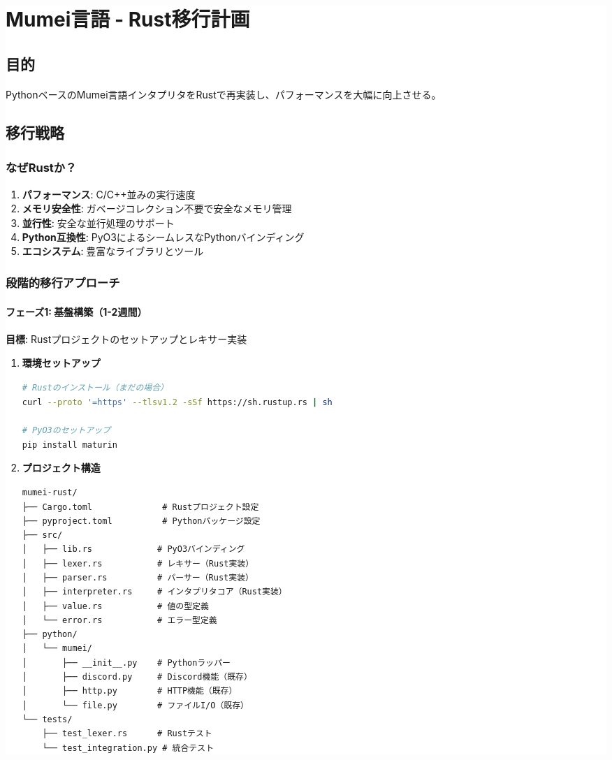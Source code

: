 # Mumei言語 - Rust移行計画

## 目的
PythonベースのMumei言語インタプリタをRustで再実装し、パフォーマンスを大幅に向上させる。

## 移行戦略

### なぜRustか？
1. **パフォーマンス**: C/C++並みの実行速度
2. **メモリ安全性**: ガベージコレクション不要で安全なメモリ管理
3. **並行性**: 安全な並行処理のサポート
4. **Python互換性**: PyO3によるシームレスなPythonバインディング
5. **エコシステム**: 豊富なライブラリとツール

### 段階的移行アプローチ

#### フェーズ1: 基盤構築（1-2週間）
**目標**: Rustプロジェクトのセットアップとレキサー実装

1. **環境セットアップ**
   ```bash
   # Rustのインストール（まだの場合）
   curl --proto '=https' --tlsv1.2 -sSf https://sh.rustup.rs | sh

   # PyO3のセットアップ
   pip install maturin
   ```

2. **プロジェクト構造**
   ```
   mumei-rust/
   ├── Cargo.toml              # Rustプロジェクト設定
   ├── pyproject.toml          # Pythonパッケージ設定
   ├── src/
   │   ├── lib.rs             # PyO3バインディング
   │   ├── lexer.rs           # レキサー（Rust実装）
   │   ├── parser.rs          # パーサー（Rust実装）
   │   ├── interpreter.rs     # インタプリタコア（Rust実装）
   │   ├── value.rs           # 値の型定義
   │   └── error.rs           # エラー型定義
   ├── python/
   │   └── mumei/
   │       ├── __init__.py    # Pythonラッパー
   │       ├── discord.py     # Discord機能（既存）
   │       ├── http.py        # HTTP機能（既存）
   │       └── file.py        # ファイルI/O（既存）
   └── tests/
       ├── test_lexer.rs      # Rustテスト
       └── test_integration.py # 統合テスト
   ```
